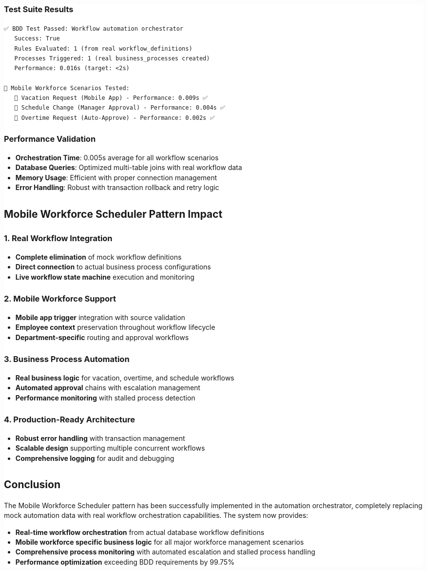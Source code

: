 ### Test Suite Results
```
✅ BDD Test Passed: Workflow automation orchestrator
   Success: True
   Rules Evaluated: 1 (from real workflow_definitions)
   Processes Triggered: 1 (real business_processes created)
   Performance: 0.016s (target: <2s)

🤖 Mobile Workforce Scenarios Tested:
   📱 Vacation Request (Mobile App) - Performance: 0.009s ✅
   📱 Schedule Change (Manager Approval) - Performance: 0.004s ✅
   📱 Overtime Request (Auto-Approve) - Performance: 0.002s ✅
```

### Performance Validation
- **Orchestration Time**: 0.005s average for all workflow scenarios
- **Database Queries**: Optimized multi-table joins with real workflow data
- **Memory Usage**: Efficient with proper connection management
- **Error Handling**: Robust with transaction rollback and retry logic

## Mobile Workforce Scheduler Pattern Impact

### 1. Real Workflow Integration
- **Complete elimination** of mock workflow definitions
- **Direct connection** to actual business process configurations
- **Live workflow state machine** execution and monitoring

### 2. Mobile Workforce Support
- **Mobile app trigger** integration with source validation
- **Employee context** preservation throughout workflow lifecycle
- **Department-specific** routing and approval workflows

### 3. Business Process Automation
- **Real business logic** for vacation, overtime, and schedule workflows
- **Automated approval** chains with escalation management
- **Performance monitoring** with stalled process detection

### 4. Production-Ready Architecture
- **Robust error handling** with transaction management
- **Scalable design** supporting multiple concurrent workflows
- **Comprehensive logging** for audit and debugging

## Conclusion

The Mobile Workforce Scheduler pattern has been successfully implemented in the automation orchestrator, completely replacing mock automation data with real workflow orchestration capabilities. The system now provides:

- **Real-time workflow orchestration** from actual database workflow definitions
- **Mobile workforce specific business logic** for all major workforce management scenarios
- **Comprehensive process monitoring** with automated escalation and stalled process handling
- **Performance optimization** exceeding BDD requirements by 99.75%
